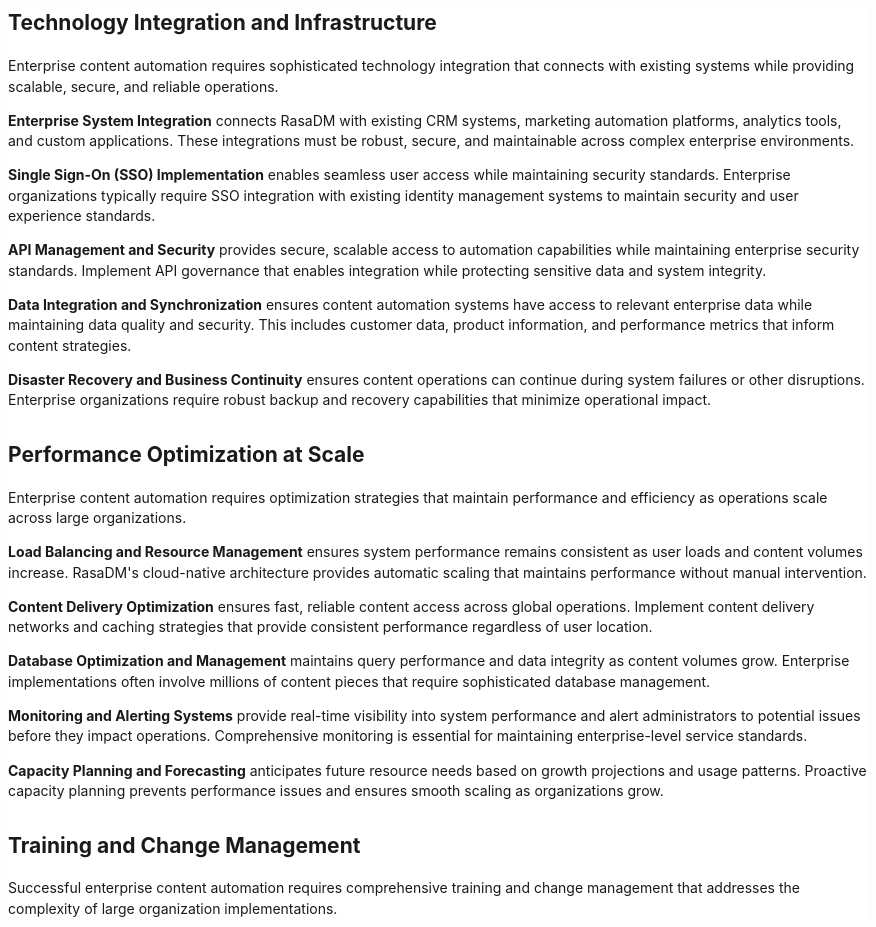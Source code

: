 ## Technology Integration and Infrastructure

Enterprise content automation requires sophisticated technology integration that connects with existing systems while providing scalable, secure, and reliable operations.

**Enterprise System Integration** connects RasaDM with existing CRM systems, marketing automation platforms, analytics tools, and custom applications. These integrations must be robust, secure, and maintainable across complex enterprise environments.

**Single Sign-On (SSO) Implementation** enables seamless user access while maintaining security standards. Enterprise organizations typically require SSO integration with existing identity management systems to maintain security and user experience standards.

**API Management and Security** provides secure, scalable access to automation capabilities while maintaining enterprise security standards. Implement API governance that enables integration while protecting sensitive data and system integrity.

**Data Integration and Synchronization** ensures content automation systems have access to relevant enterprise data while maintaining data quality and security. This includes customer data, product information, and performance metrics that inform content strategies.

**Disaster Recovery and Business Continuity** ensures content operations can continue during system failures or other disruptions. Enterprise organizations require robust backup and recovery capabilities that minimize operational impact.

## Performance Optimization at Scale

Enterprise content automation requires optimization strategies that maintain performance and efficiency as operations scale across large organizations.

**Load Balancing and Resource Management** ensures system performance remains consistent as user loads and content volumes increase. RasaDM's cloud-native architecture provides automatic scaling that maintains performance without manual intervention.

**Content Delivery Optimization** ensures fast, reliable content access across global operations. Implement content delivery networks and caching strategies that provide consistent performance regardless of user location.

**Database Optimization and Management** maintains query performance and data integrity as content volumes grow. Enterprise implementations often involve millions of content pieces that require sophisticated database management.

**Monitoring and Alerting Systems** provide real-time visibility into system performance and alert administrators to potential issues before they impact operations. Comprehensive monitoring is essential for maintaining enterprise-level service standards.

**Capacity Planning and Forecasting** anticipates future resource needs based on growth projections and usage patterns. Proactive capacity planning prevents performance issues and ensures smooth scaling as organizations grow.

## Training and Change Management

Successful enterprise content automation requires comprehensive training and change management that addresses the complexity of large organization implementations.
